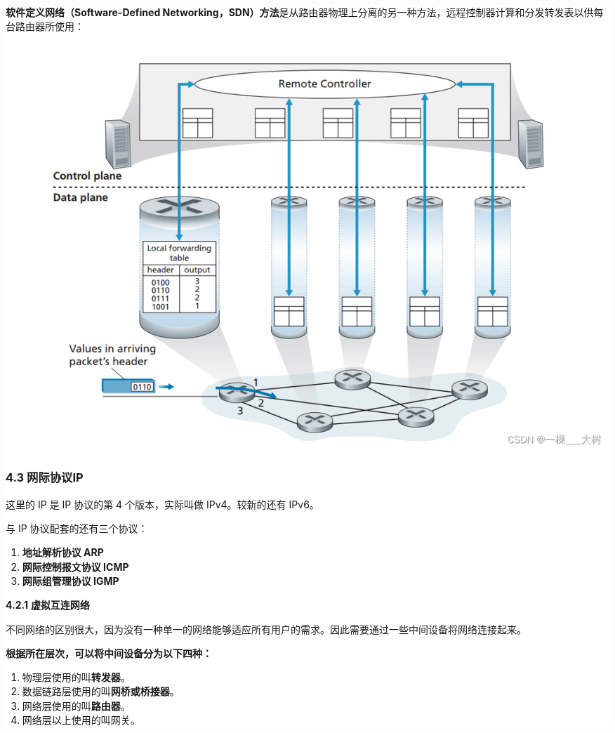 
**软件定义网络（Software-Defined Networking，SDN）方法**是从路由器物理上分离的另一种方法，远程控制器计算和分发转发表以供每台路由器所使用：

![在这里插入图片描述](./assets/9abfcdf39ff5640243ad9408edc899ad.png)

### 4.3 网际协议IP

这里的 IP 是 IP 协议的第 4 个版本，实际叫做 IPv4。较新的还有 IPv6。

与 IP 协议配套的还有三个协议：

1. **地址解析协议 ARP**
2. **网际控制报文协议 ICMP**
3. **网际组管理协议 IGMP**

**4.2.1** **虚拟互连网络**

不同网络的区别很大，因为没有一种单一的网络能够适应所有用户的需求。因此需要通过一些中间设备将网络连接起来。

**根据所在层次，可以将中间设备分为以下四种：**

1. 物理层使用的叫**转发器**。
2. 数据链路层使用的叫**网桥或桥接器**。
3. 网络层使用的叫**路由器**。
4. 网络层以上使用的叫网关。
